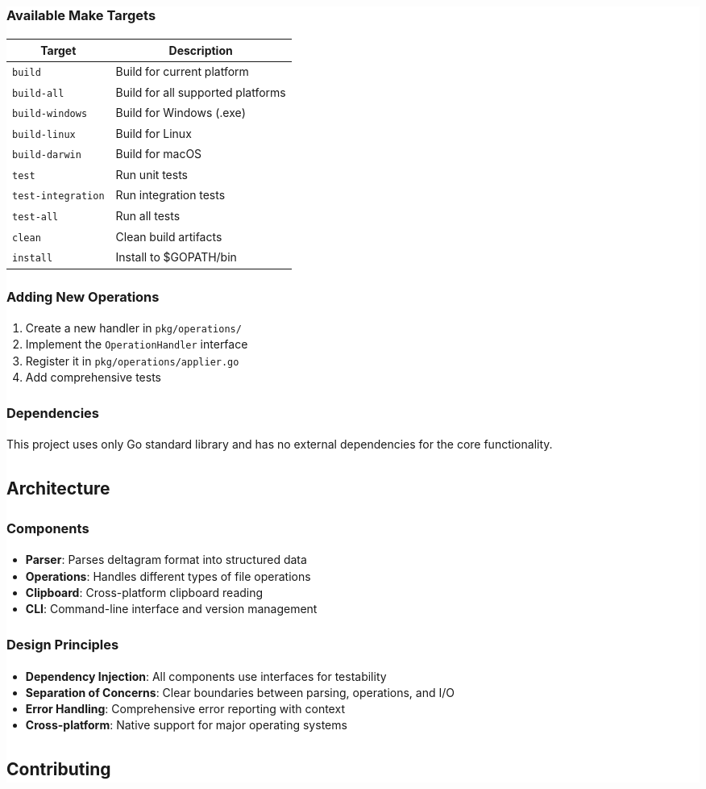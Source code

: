 ### Available Make Targets

| Target | Description |
|--------|-------------|
| `build` | Build for current platform |
| `build-all` | Build for all supported platforms |
| `build-windows` | Build for Windows (.exe) |
| `build-linux` | Build for Linux |
| `build-darwin` | Build for macOS |
| `test` | Run unit tests |
| `test-integration` | Run integration tests |
| `test-all` | Run all tests |
| `clean` | Clean build artifacts |
| `install` | Install to $GOPATH/bin |

### Adding New Operations

1. Create a new handler in `pkg/operations/`
2. Implement the `OperationHandler` interface
3. Register it in `pkg/operations/applier.go`
4. Add comprehensive tests

### Dependencies

This project uses only Go standard library and has no external dependencies for the core functionality.

## Architecture

### Components

- **Parser**: Parses deltagram format into structured data
- **Operations**: Handles different types of file operations
- **Clipboard**: Cross-platform clipboard reading
- **CLI**: Command-line interface and version management

### Design Principles

- **Dependency Injection**: All components use interfaces for testability
- **Separation of Concerns**: Clear boundaries between parsing, operations, and I/O
- **Error Handling**: Comprehensive error reporting with context
- **Cross-platform**: Native support for major operating systems

## Contributing
